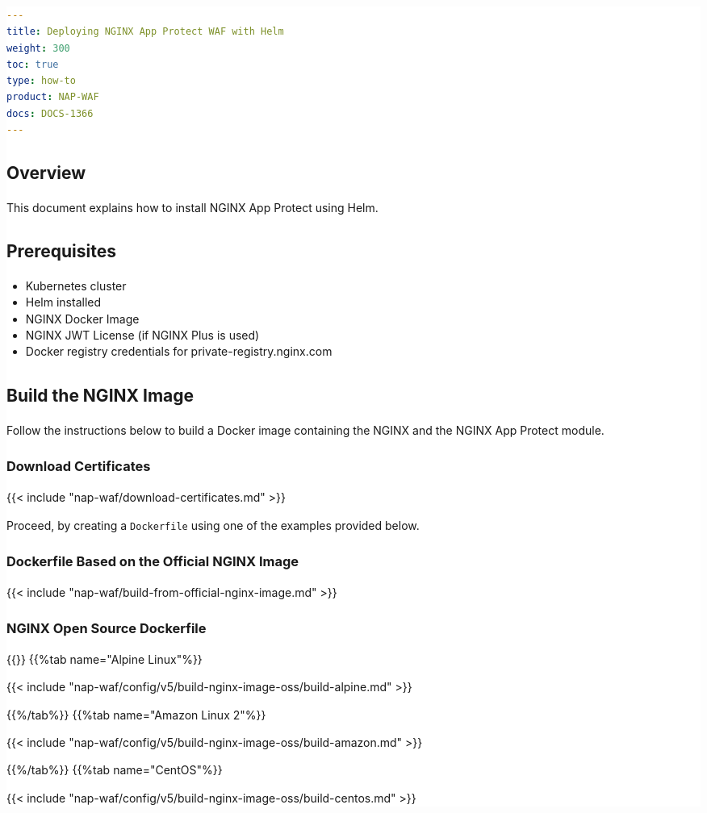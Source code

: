 ```yaml
---
title: Deploying NGINX App Protect WAF with Helm
weight: 300
toc: true
type: how-to
product: NAP-WAF
docs: DOCS-1366
---
```


## Overview

This document explains how to install NGINX App Protect using Helm.

## Prerequisites
* Kubernetes cluster
* Helm installed
* NGINX Docker Image
* NGINX JWT License (if NGINX Plus is used)
* Docker registry credentials for private-registry.nginx.com

## Build the NGINX Image

Follow the instructions below to build a Docker image containing the NGINX and the NGINX App Protect module.

### Download Certificates

{{< include "nap-waf/download-certificates.md" >}}

Proceed, by creating a `Dockerfile` using one of the examples provided below.

### Dockerfile Based on the Official NGINX Image

{{< include "nap-waf/build-from-official-nginx-image.md" >}}

### NGINX Open Source Dockerfile

{{<tabs name="nap5_nginx_OSS_dockerfiles">}}
{{%tab name="Alpine Linux"%}}
 
{{< include "nap-waf/config/v5/build-nginx-image-oss/build-alpine.md" >}}

{{%/tab%}}
{{%tab name="Amazon Linux 2"%}}

{{< include "nap-waf/config/v5/build-nginx-image-oss/build-amazon.md" >}}

{{%/tab%}}
{{%tab name="CentOS"%}}

{{< include "nap-waf/config/v5/build-nginx-image-oss/build-centos.md" >}}
